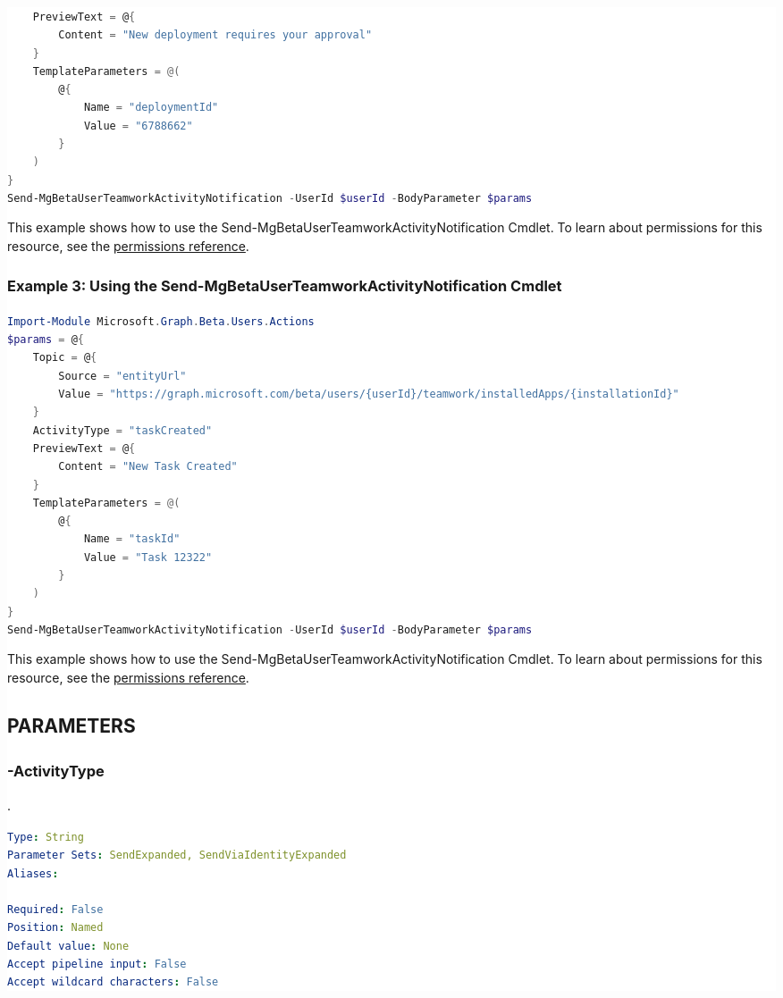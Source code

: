 ```powershell
	PreviewText = @{
		Content = "New deployment requires your approval"
	}
	TemplateParameters = @(
		@{
			Name = "deploymentId"
			Value = "6788662"
		}
	)
}
Send-MgBetaUserTeamworkActivityNotification -UserId $userId -BodyParameter $params
```
This example shows how to use the Send-MgBetaUserTeamworkActivityNotification Cmdlet.
To learn about permissions for this resource, see the [permissions reference](/graph/permissions-reference).
### Example 3: Using the Send-MgBetaUserTeamworkActivityNotification Cmdlet
```powershell
Import-Module Microsoft.Graph.Beta.Users.Actions
$params = @{
	Topic = @{
		Source = "entityUrl"
		Value = "https://graph.microsoft.com/beta/users/{userId}/teamwork/installedApps/{installationId}"
	}
	ActivityType = "taskCreated"
	PreviewText = @{
		Content = "New Task Created"
	}
	TemplateParameters = @(
		@{
			Name = "taskId"
			Value = "Task 12322"
		}
	)
}
Send-MgBetaUserTeamworkActivityNotification -UserId $userId -BodyParameter $params
```
This example shows how to use the Send-MgBetaUserTeamworkActivityNotification Cmdlet.
To learn about permissions for this resource, see the [permissions reference](/graph/permissions-reference).

## PARAMETERS

### -ActivityType
.

```yaml
Type: String
Parameter Sets: SendExpanded, SendViaIdentityExpanded
Aliases:

Required: False
Position: Named
Default value: None
Accept pipeline input: False
Accept wildcard characters: False
```
